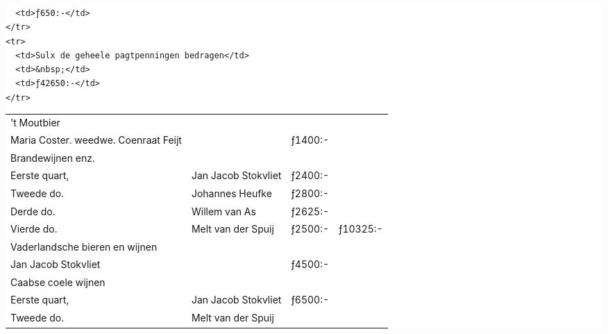       <td>ƒ650:-</td>
    </tr>
    <tr>
      <td>Sulx de geheele pagtpenningen bedragen</td>
      <td>&nbsp;</td>
      <td>ƒ42650:-</td>
    </tr>
  </tbody>
</table>


<table>
  <tbody>
    <tr>
      <td>'t Moutbier</td>
    </tr>
    <tr>
      <td>Maria Coster. weedwe. Coenraat Feijt</td>
      <td>&nbsp;</td>
      <td>ƒ1400:-</td>
    </tr>
    <tr>
      <td>Brandewijnen enz.</td>
    </tr>
    <tr>
      <td>Eerste quart,</td>
      <td>Jan Jacob Stokvliet</td>
      <td>ƒ2400:-</td>
    </tr>
    <tr>
      <td>Tweede do.</td>
      <td>Johannes Heufke</td>
      <td>ƒ2800:-</td>
    </tr>
    <tr>
      <td>Derde do.</td>
      <td>Willem van As</td>
      <td>ƒ2625:-</td>
    </tr>
    <tr>
      <td>Vierde do.</td>
      <td>Melt van der Spuij</td>
      <td>ƒ2500:-</td>
      <td>ƒ10325:-</td>
    </tr>
    <tr>
      <td>Vaderlandsche bieren en wijnen</td>
    </tr>
    <tr>
      <td>Jan Jacob Stokvliet</td>
      <td>&nbsp;</td>
      <td>ƒ4500:-</td>
    </tr>
    <tr>
      <td>Caabse coele wijnen</td>
    </tr>
    <tr>
      <td>Eerste quart,</td>
      <td>Jan Jacob Stokvliet</td>
      <td>ƒ6500:-</td>
    </tr>
    <tr>
      <td>Tweede do.</td>
      <td>Melt van der Spuij</td>